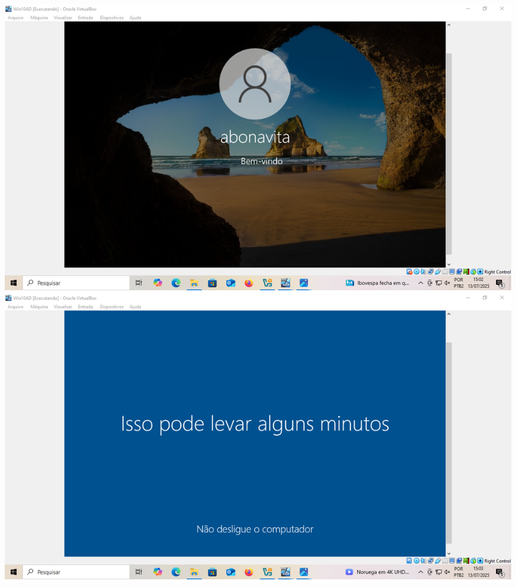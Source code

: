 ![PRV2](https://github.com/lucasfelz/cybersecurity/blob/main/PersonalProjects/Project-Active-Directory-ADM%26vulnsExploitation/ScreenShoots-ProjectAD/Captura%20de%20Tela%20(133).png)
![PRV3](https://github.com/lucasfelz/cybersecurity/blob/main/PersonalProjects/Project-Active-Directory-ADM%26vulnsExploitation/ScreenShoots-ProjectAD/Captura%20de%20Tela%20(134).png)